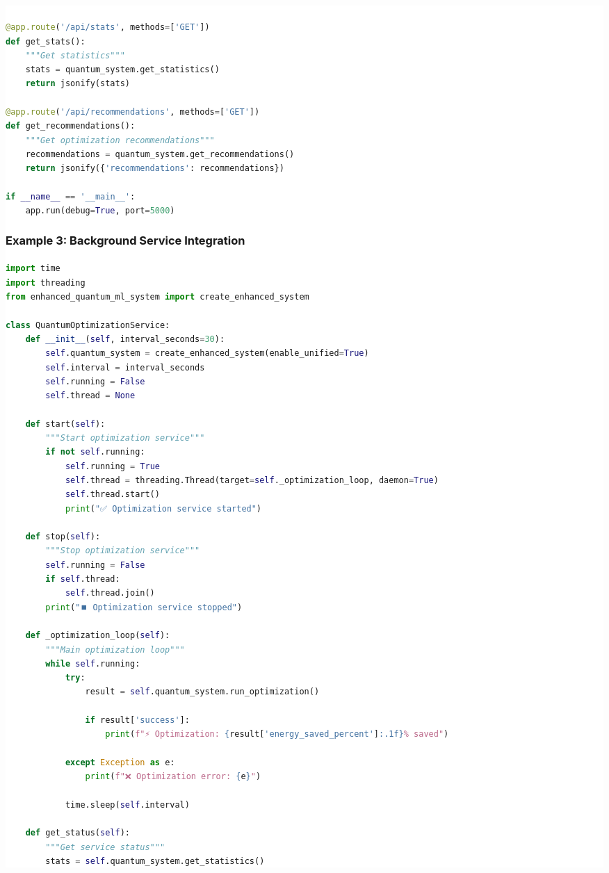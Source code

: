```python

@app.route('/api/stats', methods=['GET'])
def get_stats():
    """Get statistics"""
    stats = quantum_system.get_statistics()
    return jsonify(stats)

@app.route('/api/recommendations', methods=['GET'])
def get_recommendations():
    """Get optimization recommendations"""
    recommendations = quantum_system.get_recommendations()
    return jsonify({'recommendations': recommendations})

if __name__ == '__main__':
    app.run(debug=True, port=5000)
```

### Example 3: Background Service Integration

```python
import time
import threading
from enhanced_quantum_ml_system import create_enhanced_system

class QuantumOptimizationService:
    def __init__(self, interval_seconds=30):
        self.quantum_system = create_enhanced_system(enable_unified=True)
        self.interval = interval_seconds
        self.running = False
        self.thread = None
    
    def start(self):
        """Start optimization service"""
        if not self.running:
            self.running = True
            self.thread = threading.Thread(target=self._optimization_loop, daemon=True)
            self.thread.start()
            print("✅ Optimization service started")
    
    def stop(self):
        """Stop optimization service"""
        self.running = False
        if self.thread:
            self.thread.join()
        print("⏹️ Optimization service stopped")
    
    def _optimization_loop(self):
        """Main optimization loop"""
        while self.running:
            try:
                result = self.quantum_system.run_optimization()
                
                if result['success']:
                    print(f"⚡ Optimization: {result['energy_saved_percent']:.1f}% saved")
                
            except Exception as e:
                print(f"❌ Optimization error: {e}")
            
            time.sleep(self.interval)
    
    def get_status(self):
        """Get service status"""
        stats = self.quantum_system.get_statistics()
```